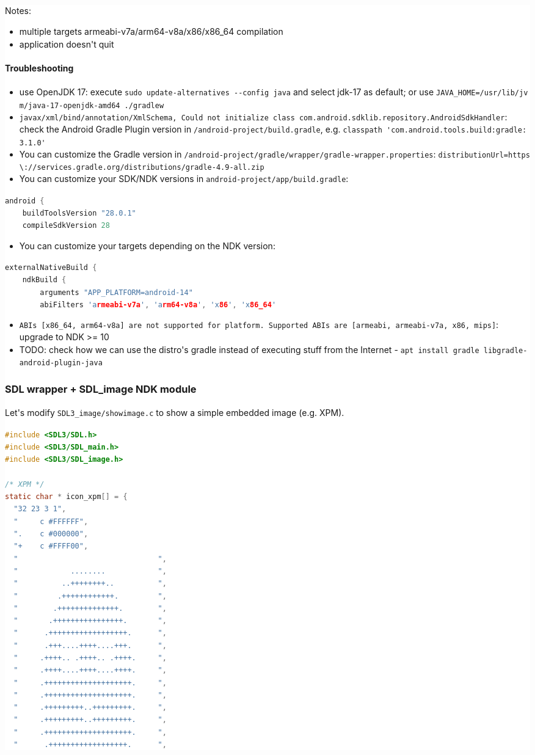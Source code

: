 Notes:

* multiple targets armeabi-v7a/arm64-v8a/x86/x86_64 compilation
* application doesn't quit

#### Troubleshooting

* use OpenJDK 17: execute `sudo update-alternatives --config java` and select jdk-17 as default; or use `JAVA_HOME=/usr/lib/jvm/java-17-openjdk-amd64 ./gradlew`
* `javax/xml/bind/annotation/XmlSchema, Could not initialize class com.android.sdklib.repository.AndroidSdkHandler`: check the Android Gradle Plugin version in `/android-project/build.gradle`, e.g.
` classpath 'com.android.tools.build:gradle:3.1.0' `
* You can customize the Gradle version in `/android-project/gradle/wrapper/gradle-wrapper.properties`:
` distributionUrl=https\://services.gradle.org/distributions/gradle-4.9-all.zip `
* You can customize your SDK/NDK versions in `android-project/app/build.gradle`:

```c
android {
    buildToolsVersion "28.0.1"
    compileSdkVersion 28
```

* You can customize your targets depending on the NDK version:

```c
externalNativeBuild {
    ndkBuild {
        arguments "APP_PLATFORM=android-14"
        abiFilters 'armeabi-v7a', 'arm64-v8a', 'x86', 'x86_64'
```

* `ABIs [x86_64, arm64-v8a] are not supported for platform. Supported ABIs are [armeabi, armeabi-v7a, x86, mips]`: upgrade to NDK >= 10
* TODO: check how we can use the distro's gradle instead of executing stuff from the Internet - `apt install gradle libgradle-android-plugin-java`

### SDL wrapper + SDL_image NDK module

Let's modify `SDL3_image/showimage.c` to show a simple embedded image (e.g. XPM).

```c
#include <SDL3/SDL.h>
#include <SDL3/SDL_main.h>
#include <SDL3/SDL_image.h>

/* XPM */
static char * icon_xpm[] = {
  "32 23 3 1",
  " 	c #FFFFFF",
  ".	c #000000",
  "+	c #FFFF00",
  "                                ",
  "            ........            ",
  "          ..++++++++..          ",
  "         .++++++++++++.         ",
  "        .++++++++++++++.        ",
  "       .++++++++++++++++.       ",
  "      .++++++++++++++++++.      ",
  "      .+++....++++....+++.      ",
  "     .++++.. .++++.. .++++.     ",
  "     .++++....++++....++++.     ",
  "     .++++++++++++++++++++.     ",
  "     .++++++++++++++++++++.     ",
  "     .+++++++++..+++++++++.     ",
  "     .+++++++++..+++++++++.     ",
  "     .++++++++++++++++++++.     ",
  "      .++++++++++++++++++.      ",
```